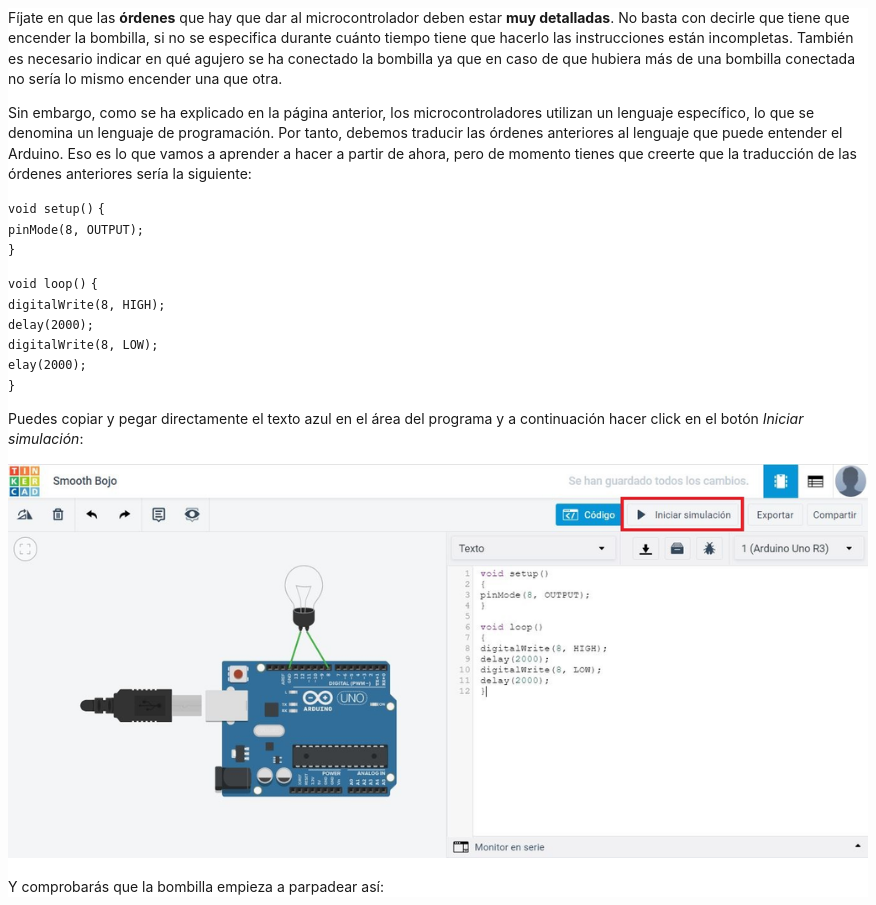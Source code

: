 Fíjate en que las **órdenes** que hay que dar al microcontrolador deben estar **muy detalladas**. No basta con decirle que tiene que encender la bombilla, si no se especifica durante cuánto tiempo tiene que hacerlo las instrucciones están incompletas. También es necesario indicar en qué agujero se ha conectado la bombilla ya que en caso de que hubiera más de una bombilla conectada no sería lo mismo encender una que otra.

Sin embargo, como se ha explicado en la página anterior, los microcontroladores utilizan un lenguaje específico, lo que se denomina un lenguaje de programación. Por tanto, debemos traducir las órdenes anteriores al lenguaje que puede entender el Arduino. Eso es lo que vamos a aprender a hacer a partir de ahora, pero de momento tienes que creerte que la traducción de las órdenes anteriores sería la siguiente:

`void setup()` `{`  
`pinMode(8, OUTPUT);`  
`}`

`void loop()` `{`  
`digitalWrite(8, HIGH);`  
`delay(2000);`  
`digitalWrite(8, LOW);`  
`elay(2000);`  
`}`

Puedes copiar y pegar directamente el texto azul en el área del programa y a continuación hacer click en el botón _Iniciar simulación_:

![](images/paso8.jpg)

Y comprobarás que la bombilla empieza a parpadear así:
